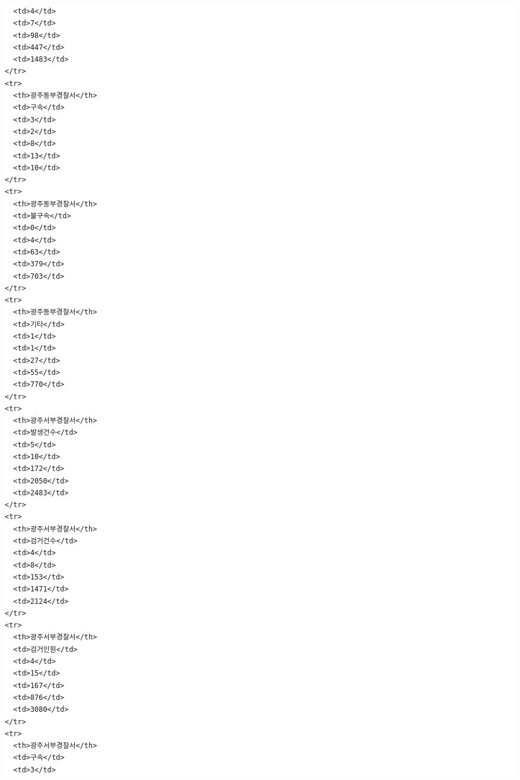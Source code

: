       <td>4</td>
      <td>7</td>
      <td>98</td>
      <td>447</td>
      <td>1483</td>
    </tr>
    <tr>
      <th>광주동부경찰서</th>
      <td>구속</td>
      <td>3</td>
      <td>2</td>
      <td>8</td>
      <td>13</td>
      <td>10</td>
    </tr>
    <tr>
      <th>광주동부경찰서</th>
      <td>불구속</td>
      <td>0</td>
      <td>4</td>
      <td>63</td>
      <td>379</td>
      <td>703</td>
    </tr>
    <tr>
      <th>광주동부경찰서</th>
      <td>기타</td>
      <td>1</td>
      <td>1</td>
      <td>27</td>
      <td>55</td>
      <td>770</td>
    </tr>
    <tr>
      <th>광주서부경찰서</th>
      <td>발생건수</td>
      <td>5</td>
      <td>10</td>
      <td>172</td>
      <td>2050</td>
      <td>2483</td>
    </tr>
    <tr>
      <th>광주서부경찰서</th>
      <td>검거건수</td>
      <td>4</td>
      <td>8</td>
      <td>153</td>
      <td>1471</td>
      <td>2124</td>
    </tr>
    <tr>
      <th>광주서부경찰서</th>
      <td>검거인원</td>
      <td>4</td>
      <td>15</td>
      <td>167</td>
      <td>876</td>
      <td>3080</td>
    </tr>
    <tr>
      <th>광주서부경찰서</th>
      <td>구속</td>
      <td>3</td>